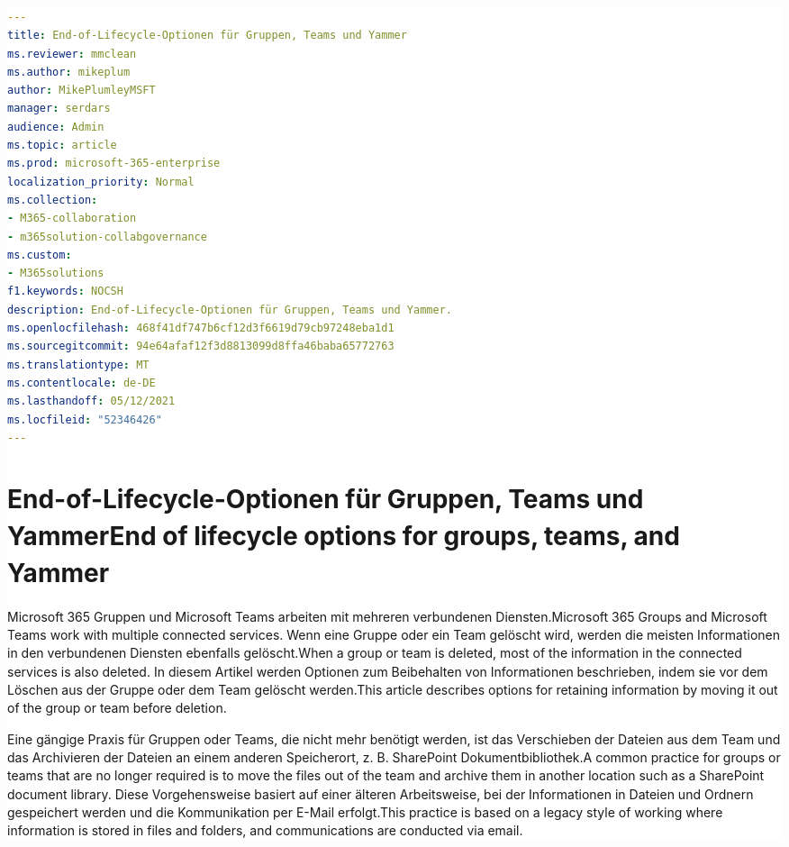 ```yaml
---
title: End-of-Lifecycle-Optionen für Gruppen, Teams und Yammer
ms.reviewer: mmclean
ms.author: mikeplum
author: MikePlumleyMSFT
manager: serdars
audience: Admin
ms.topic: article
ms.prod: microsoft-365-enterprise
localization_priority: Normal
ms.collection:
- M365-collaboration
- m365solution-collabgovernance
ms.custom:
- M365solutions
f1.keywords: NOCSH
description: End-of-Lifecycle-Optionen für Gruppen, Teams und Yammer.
ms.openlocfilehash: 468f41df747b6cf12d3f6619d79cb97248eba1d1
ms.sourcegitcommit: 94e64afaf12f3d8813099d8ffa46baba65772763
ms.translationtype: MT
ms.contentlocale: de-DE
ms.lasthandoff: 05/12/2021
ms.locfileid: "52346426"
---
```

# <a name="end-of-lifecycle-options-for-groups-teams-and-yammer"></a><span data-ttu-id="e2601-103">End-of-Lifecycle-Optionen für Gruppen, Teams und Yammer</span><span class="sxs-lookup"><span data-stu-id="e2601-103">End of lifecycle options for groups, teams, and Yammer</span></span>

<span data-ttu-id="e2601-104">Microsoft 365 Gruppen und Microsoft Teams arbeiten mit mehreren verbundenen Diensten.</span><span class="sxs-lookup"><span data-stu-id="e2601-104">Microsoft 365 Groups and Microsoft Teams work with multiple connected services.</span></span> <span data-ttu-id="e2601-105">Wenn eine Gruppe oder ein Team gelöscht wird, werden die meisten Informationen in den verbundenen Diensten ebenfalls gelöscht.</span><span class="sxs-lookup"><span data-stu-id="e2601-105">When a group or team is deleted, most of the information in the connected services is also deleted.</span></span> <span data-ttu-id="e2601-106">In diesem Artikel werden Optionen zum Beibehalten von Informationen beschrieben, indem sie vor dem Löschen aus der Gruppe oder dem Team gelöscht werden.</span><span class="sxs-lookup"><span data-stu-id="e2601-106">This article describes options for retaining information by moving it out of the group or team before deletion.</span></span>

<span data-ttu-id="e2601-107">Eine gängige Praxis für Gruppen oder Teams, die nicht mehr benötigt werden, ist das Verschieben der Dateien aus dem Team und das Archivieren der Dateien an einem anderen Speicherort, z. B. SharePoint Dokumentbibliothek.</span><span class="sxs-lookup"><span data-stu-id="e2601-107">A common practice for groups or teams that are no longer required is to move the files out of the team and archive them in another location such as a SharePoint document library.</span></span> <span data-ttu-id="e2601-108">Diese Vorgehensweise basiert auf einer älteren Arbeitsweise, bei der Informationen in Dateien und Ordnern gespeichert werden und die Kommunikation per E-Mail erfolgt.</span><span class="sxs-lookup"><span data-stu-id="e2601-108">This practice is based on a legacy style of working where information is stored in files and folders, and communications are conducted via email.</span></span>
